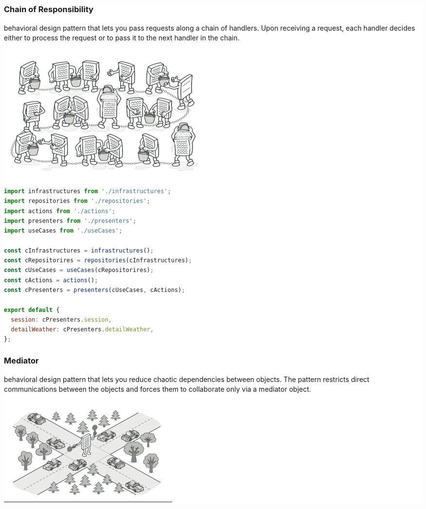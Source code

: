 ### Chain of Responsibility
behavioral design pattern that lets you pass requests along a chain of handlers. Upon receiving a request, each handler decides either to process the request or to pass it to the next handler in the chain.

![Alt Chain of Responsibility](/_readme/chain_of_responsibility.PNG)

```js
import infrastructures from './infrastructures';
import repositories from './repositories';
import actions from './actions';
import presenters from './presenters';
import useCases from './useCases';

const cInfrastructures = infrastructures();
const cRepositorires = repositories(cInfrastructures);
const cUseCases = useCases(cRepositorires);
const cActions = actions();
const cPresenters = presenters(cUseCases, cActions);

export default {
  session: cPresenters.session,
  detailWeather: cPresenters.detailWeather,
};
```

### Mediator
behavioral design pattern that lets you reduce chaotic dependencies between objects. The pattern restricts direct communications between the objects and forces them to collaborate only via a mediator object.

![Alt Mediator](/_readme/mediator.PNG)
